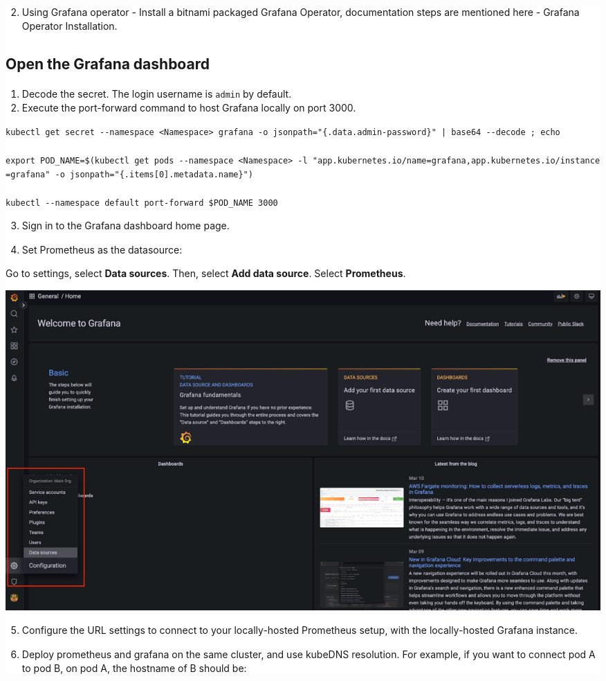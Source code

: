2. Using Grafana operator - Install a bitnami packaged Grafana Operator, documentation steps are mentioned here - Grafana Operator Installation.

## Open the Grafana dashboard

1. Decode the secret. The login username is `admin` by default.
2. Execute the port-forward command to host Grafana locally on port 3000.

  ```
  kubectl get secret --namespace <Namespace> grafana -o jsonpath="{.data.admin-password}" | base64 --decode ; echo

  export POD_NAME=$(kubectl get pods --namespace <Namespace> -l "app.kubernetes.io/name=grafana,app.kubernetes.io/instance=grafana" -o jsonpath="{.items[0].metadata.name}")

  kubectl --namespace default port-forward $POD_NAME 3000
  ```

3. Sign in to the Grafana dashboard home page.

4. Set Prometheus as the datasource:
  
  Go to settings, select **Data sources**. Then, select **Add data source**. Select **Prometheus**.

  ![](./static/monitor-harness-on-prem-prom1.png)
 
5. Configure the URL settings to connect to your locally-hosted Prometheus setup, with the locally-hosted Grafana instance. 

6. Deploy prometheus and grafana on the same cluster, and use kubeDNS resolution. For example, if you want to connect pod A to pod B, on pod A, the hostname of B should be:
